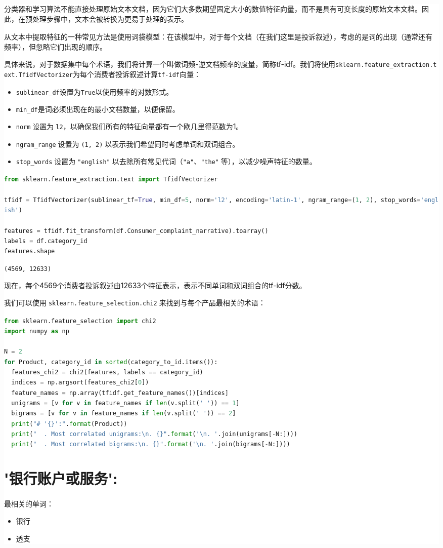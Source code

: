 分类器和学习算法不能直接处理原始文本文档，因为它们大多数期望固定大小的数值特征向量，而不是具有可变长度的原始文本文档。因此，在预处理步骤中，文本会被转换为更易于处理的表示。

从文本中提取特征的一种常见方法是使用词袋模型：在该模型中，对于每个文档（在我们这里是投诉叙述），考虑的是词的出现（通常还有频率），但忽略它们出现的顺序。

具体来说，对于数据集中每个术语，我们将计算一个叫做词频-逆文档频率的度量，简称tf-idf。我们将使用`sklearn.feature_extraction.text.TfidfVectorizer`为每个消费者投诉叙述计算`tf-idf`向量：

+   `sublinear_df`设置为`True`以使用频率的对数形式。

+   `min_df`是词必须出现在的最小文档数量，以便保留。

+   `norm` 设置为 `l2`，以确保我们所有的特征向量都有一个欧几里得范数为1。

+   `ngram_range` 设置为 `(1, 2)` 以表示我们希望同时考虑单词和双词组合。

+   `stop_words` 设置为 `"english"` 以去除所有常见代词（`"a"`、`"the"` 等），以减少噪声特征的数量。

```py
from sklearn.feature_extraction.text import TfidfVectorizer

tfidf = TfidfVectorizer(sublinear_tf=True, min_df=5, norm='l2', encoding='latin-1', ngram_range=(1, 2), stop_words='english')

features = tfidf.fit_transform(df.Consumer_complaint_narrative).toarray()
labels = df.category_id
features.shape
```

`(4569, 12633)`

现在，每个4569个消费者投诉叙述由12633个特征表示，表示不同单词和双词组合的tf-idf分数。

我们可以使用 `sklearn.feature_selection.chi2` 来找到与每个产品最相关的术语：

```py
from sklearn.feature_selection import chi2
import numpy as np

N = 2
for Product, category_id in sorted(category_to_id.items()):
  features_chi2 = chi2(features, labels == category_id)
  indices = np.argsort(features_chi2[0])
  feature_names = np.array(tfidf.get_feature_names())[indices]
  unigrams = [v for v in feature_names if len(v.split(' ')) == 1]
  bigrams = [v for v in feature_names if len(v.split(' ')) == 2]
  print("# '{}':".format(Product))
  print("  . Most correlated unigrams:\n. {}".format('\n. '.join(unigrams[-N:])))
  print("  . Most correlated bigrams:\n. {}".format('\n. '.join(bigrams[-N:])))
```

# '**银行账户或服务**':

最相关的单词：

+   银行

+   透支
